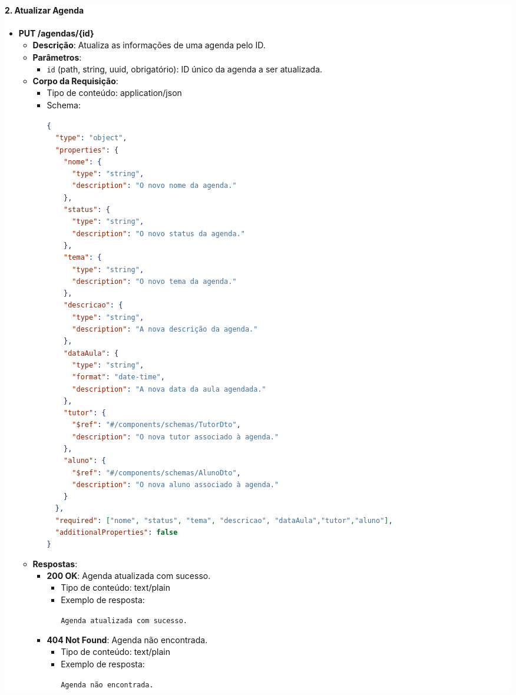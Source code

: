 #### 2. Atualizar Agenda

- **PUT /agendas/{id}**
    - **Descrição**: Atualiza as informações de uma agenda pelo ID.
    - **Parâmetros**:
        - `id` (path, string, uuid, obrigatório): ID único da agenda a ser atualizada.
    - **Corpo da Requisição**:
        - Tipo de conteúdo: application/json
        - Schema:
          ```json
          {
            "type": "object",
            "properties": {
              "nome": {
                "type": "string",
                "description": "O novo nome da agenda."
              },
              "status": {
                "type": "string",
                "description": "O novo status da agenda."
              },
              "tema": {
                "type": "string",
                "description": "O novo tema da agenda."
              },
              "descricao": {
                "type": "string",
                "description": "A nova descrição da agenda."
              },
              "dataAula": {
                "type": "string",
                "format": "date-time",
                "description": "A nova data da aula agendada."
              },
              "tutor": {
                "$ref": "#/components/schemas/TutorDto",
                "description": "O nova tutor associado à agenda."
              },
              "aluno": {
                "$ref": "#/components/schemas/AlunoDto",
                "description": "O nova aluno associado à agenda."
              }
            },
            "required": ["nome", "status", "tema", "descricao", "dataAula","tutor","aluno"],
            "additionalProperties": false
          }
          ```
    - **Respostas**:
        - **200 OK**: Agenda atualizada com sucesso.
            - Tipo de conteúdo: text/plain
            - Exemplo de resposta:
              ```
              Agenda atualizada com sucesso.
              ```
        - **404 Not Found**: Agenda não encontrada.
            - Tipo de conteúdo: text/plain
            - Exemplo de resposta:
              ```
              Agenda não encontrada.
              ```
